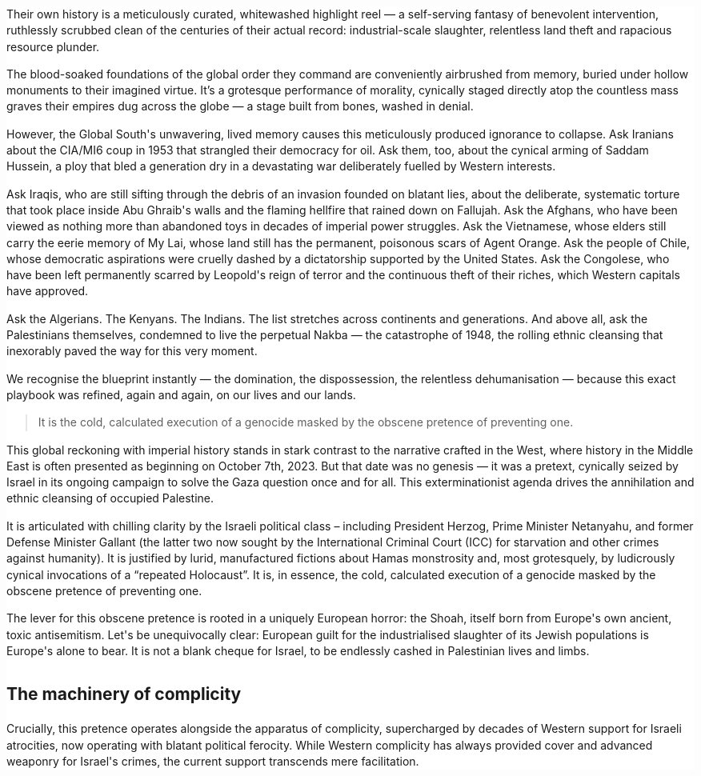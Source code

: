 Their own history is a meticulously curated, whitewashed highlight reel — a self-serving fantasy of benevolent intervention, ruthlessly scrubbed clean of the centuries of their actual record: industrial-scale slaughter, relentless land theft and rapacious resource plunder.

The blood-soaked foundations of the global order they command are conveniently airbrushed from memory, buried under hollow monuments to their imagined virtue. It’s a grotesque performance of morality, cynically staged directly atop the countless mass graves their empires dug across the globe — a stage built from bones, washed in denial.

However, the Global South's unwavering, lived memory causes this meticulously produced ignorance to collapse. Ask Iranians about the CIA/MI6 coup in 1953 that strangled their democracy for oil. Ask them, too, about the cynical arming of Saddam Hussein, a ploy that bled a generation dry in a devastating war deliberately fuelled by Western interests.

Ask Iraqis, who are still sifting through the debris of an invasion founded on blatant lies, about the deliberate, systematic torture that took place inside Abu Ghraib's walls and the flaming hellfire that rained down on Fallujah. Ask the Afghans, who have been viewed as nothing more than abandoned toys in decades of imperial power struggles. Ask the Vietnamese, whose elders still carry the eerie memory of My Lai, whose land still has the permanent, poisonous scars of Agent Orange. Ask the people of Chile, whose democratic aspirations were cruelly dashed by a dictatorship supported by the United States. Ask the Congolese, who have been left permanently scarred by Leopold's reign of terror and the continuous theft of their riches, which Western capitals have approved.

Ask the Algerians. The Kenyans. The Indians. The list stretches across continents and generations. And above all, ask the Palestinians themselves, condemned to live the perpetual Nakba — the catastrophe of 1948, the rolling ethnic cleansing that inexorably paved the way for this very moment.

We recognise the blueprint instantly — the domination, the dispossession, the relentless dehumanisation — because this exact playbook was refined, again and again, on our lives and our lands.

> It is the cold, calculated execution of a genocide masked by the obscene pretence of preventing one.

This global reckoning with imperial history stands in stark contrast to the narrative crafted in the West, where history in the Middle East is often presented as beginning on October 7th, 2023\. But that date was no genesis — it was a pretext, cynically seized by Israel in its ongoing campaign to solve the Gaza question once and for all. This exterminationist agenda drives the annihilation and ethnic cleansing of occupied Palestine.

It is articulated with chilling clarity by the Israeli political class – including President Herzog, Prime Minister Netanyahu, and former Defense Minister Gallant (the latter two now sought by the International Criminal Court (ICC) for starvation and other crimes against humanity). It is justified by lurid, manufactured fictions about Hamas monstrosity and, most grotesquely, by ludicrously cynical invocations of a “repeated Holocaust”. It is, in essence, the cold, calculated execution of a genocide masked by the obscene pretence of preventing one.

The lever for this obscene pretence is rooted in a uniquely European horror: the Shoah, itself born from Europe's own ancient, toxic antisemitism. Let's be unequivocally clear: European guilt for the industrialised slaughter of its Jewish populations is Europe's alone to bear. It is not a blank cheque for Israel, to be endlessly cashed in Palestinian lives and limbs.

## **The machinery of complicity**

Crucially, this pretence operates alongside the apparatus of complicity, supercharged by decades of Western support for Israeli atrocities, now operating with blatant political ferocity. While Western complicity has always provided cover and advanced weaponry for Israel's crimes, the current support transcends mere facilitation.
